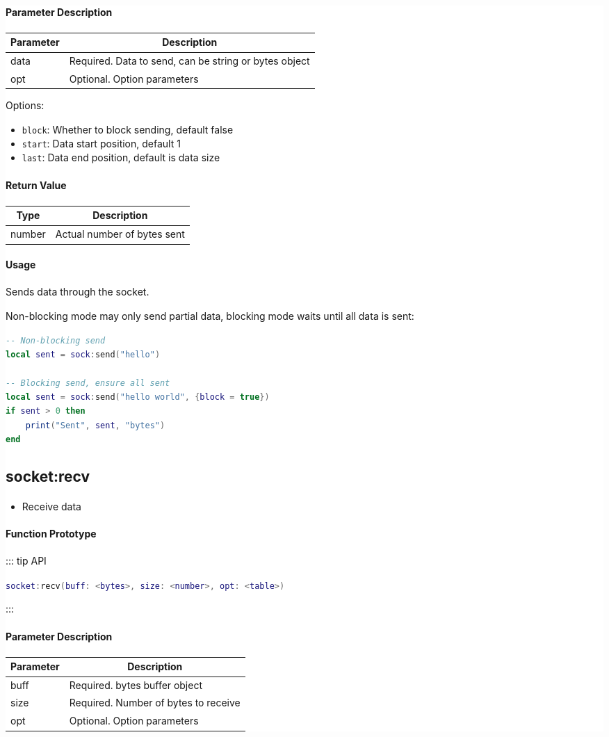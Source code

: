 #### Parameter Description

| Parameter | Description |
|-----------|-------------|
| data | Required. Data to send, can be string or bytes object |
| opt | Optional. Option parameters |

Options:
- `block`: Whether to block sending, default false
- `start`: Data start position, default 1
- `last`: Data end position, default is data size

#### Return Value

| Type | Description |
|------|-------------|
| number | Actual number of bytes sent |

#### Usage

Sends data through the socket.

Non-blocking mode may only send partial data, blocking mode waits until all data is sent:

```lua
-- Non-blocking send
local sent = sock:send("hello")

-- Blocking send, ensure all sent
local sent = sock:send("hello world", {block = true})
if sent > 0 then
    print("Sent", sent, "bytes")
end
```

## socket:recv

- Receive data

#### Function Prototype

::: tip API
```lua
socket:recv(buff: <bytes>, size: <number>, opt: <table>)
```
:::

#### Parameter Description

| Parameter | Description |
|-----------|-------------|
| buff | Required. bytes buffer object |
| size | Required. Number of bytes to receive |
| opt | Optional. Option parameters |
